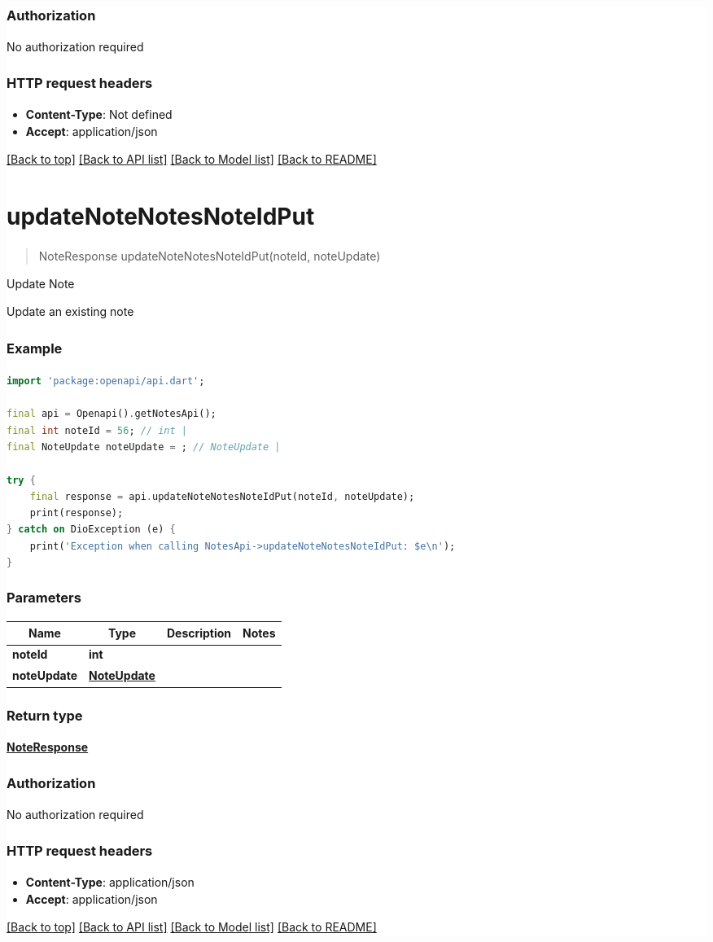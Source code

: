 ### Authorization

No authorization required

### HTTP request headers

 - **Content-Type**: Not defined
 - **Accept**: application/json

[[Back to top]](#) [[Back to API list]](../README.md#documentation-for-api-endpoints) [[Back to Model list]](../README.md#documentation-for-models) [[Back to README]](../README.md)

# **updateNoteNotesNoteIdPut**
> NoteResponse updateNoteNotesNoteIdPut(noteId, noteUpdate)

Update Note

Update an existing note

### Example
```dart
import 'package:openapi/api.dart';

final api = Openapi().getNotesApi();
final int noteId = 56; // int | 
final NoteUpdate noteUpdate = ; // NoteUpdate | 

try {
    final response = api.updateNoteNotesNoteIdPut(noteId, noteUpdate);
    print(response);
} catch on DioException (e) {
    print('Exception when calling NotesApi->updateNoteNotesNoteIdPut: $e\n');
}
```

### Parameters

Name | Type | Description  | Notes
------------- | ------------- | ------------- | -------------
 **noteId** | **int**|  | 
 **noteUpdate** | [**NoteUpdate**](NoteUpdate.md)|  | 

### Return type

[**NoteResponse**](NoteResponse.md)

### Authorization

No authorization required

### HTTP request headers

 - **Content-Type**: application/json
 - **Accept**: application/json

[[Back to top]](#) [[Back to API list]](../README.md#documentation-for-api-endpoints) [[Back to Model list]](../README.md#documentation-for-models) [[Back to README]](../README.md)

